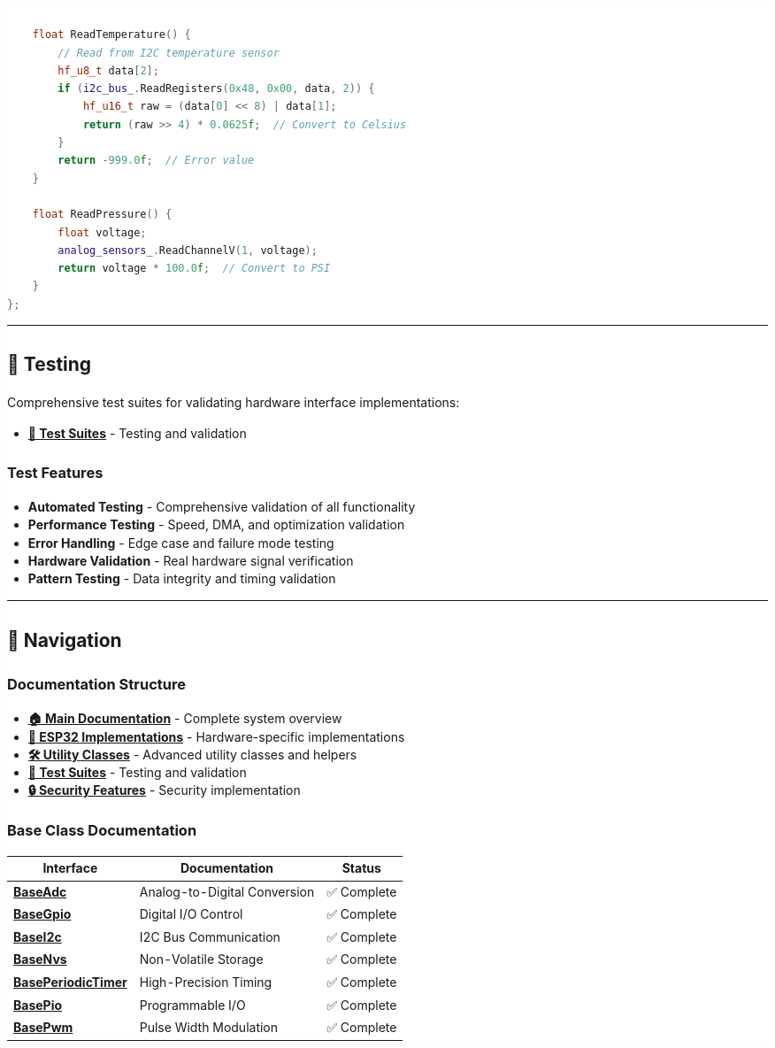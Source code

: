 ```cpp
    
    float ReadTemperature() {
        // Read from I2C temperature sensor
        hf_u8_t data[2];
        if (i2c_bus_.ReadRegisters(0x48, 0x00, data, 2)) {
            hf_u16_t raw = (data[0] << 8) | data[1];
            return (raw >> 4) * 0.0625f;  // Convert to Celsius
        }
        return -999.0f;  // Error value
    }
    
    float ReadPressure() {
        float voltage;
        analog_sensors_.ReadChannelV(1, voltage);
        return voltage * 100.0f;  // Convert to PSI
    }
};
```

---

## 🧪 **Testing**

Comprehensive test suites for validating hardware interface implementations:

- **[🧪 Test Suites](../../examples/esp32/docs/README.md)** - Testing and validation

### **Test Features**

- **Automated Testing** - Comprehensive validation of all functionality
- **Performance Testing** - Speed, DMA, and optimization validation
- **Error Handling** - Edge case and failure mode testing
- **Hardware Validation** - Real hardware signal verification
- **Pattern Testing** - Data integrity and timing validation

---

## 🔗 **Navigation**

### **Documentation Structure**

- **[🏠 Main Documentation](../README.md)** - Complete system overview
- **[🔧 ESP32 Implementations](../esp_api/README.md)** - Hardware-specific implementations
- **[🛠️ Utility Classes](../utils/README.md)** - Advanced utility classes and helpers
- **[🧪 Test Suites](../../examples/esp32/docs/README.md)** - Testing and validation
- **[🔒 Security Features](../security/README.md)** - Security implementation

### **Base Class Documentation**

| **Interface** | **Documentation** | **Status** |
|---------------|-------------------|------------|
| **[BaseAdc](BaseAdc.md)** | Analog-to-Digital Conversion | ✅ Complete |
| **[BaseGpio](BaseGpio.md)** | Digital I/O Control | ✅ Complete |
| **[BaseI2c](BaseI2c.md)** | I2C Bus Communication | ✅ Complete |
| **[BaseNvs](BaseNvs.md)** | Non-Volatile Storage | ✅ Complete |
| **[BasePeriodicTimer](BasePeriodicTimer.md)** | High-Precision Timing | ✅ Complete |
| **[BasePio](BasePio.md)** | Programmable I/O | ✅ Complete |
| **[BasePwm](BasePwm.md)** | Pulse Width Modulation | ✅ Complete |